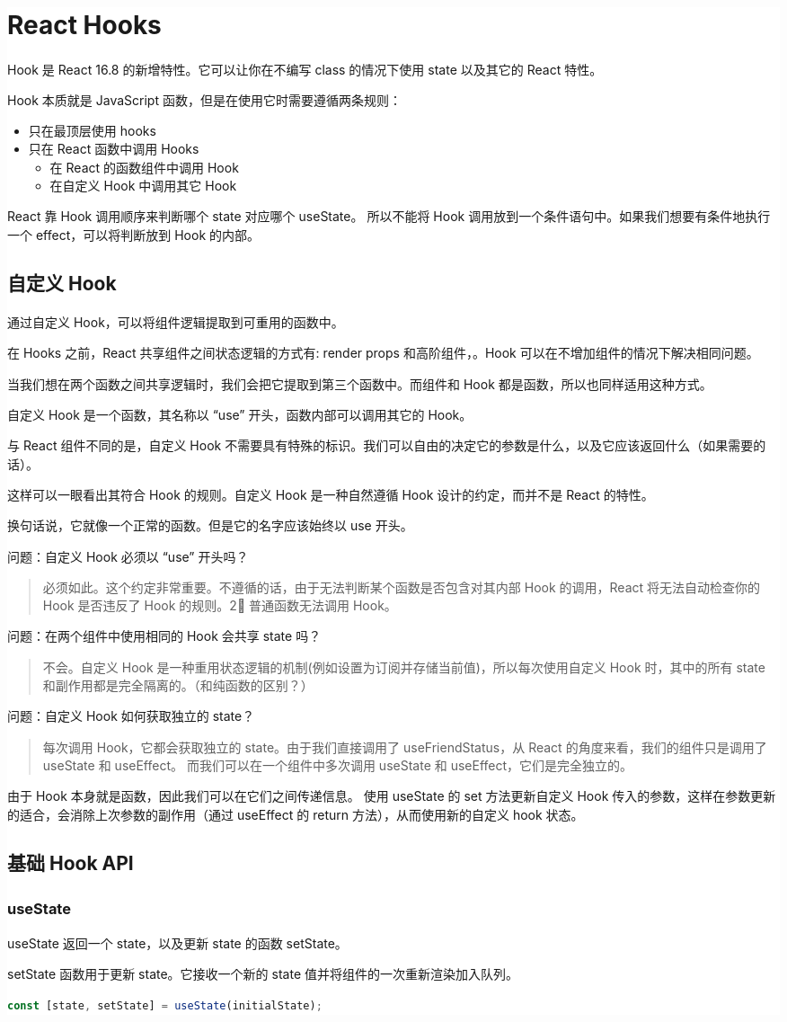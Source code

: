 # React Hooks

Hook 是 React 16.8 的新增特性。它可以让你在不编写 class 的情况下使用 state 以及其它的 React 特性。

Hook 本质就是 JavaScript 函数，但是在使用它时需要遵循两条规则：

- 只在最顶层使用 hooks
- 只在 React 函数中调用 Hooks
  - 在 React 的函数组件中调用 Hook
  - 在自定义 Hook 中调用其它 Hook

React 靠 Hook 调用顺序来判断哪个 state 对应哪个 useState。
所以不能将 Hook 调用放到一个条件语句中。如果我们想要有条件地执行一个 effect，可以将判断放到 Hook 的内部。

## 自定义 Hook

通过自定义 Hook，可以将组件逻辑提取到可重用的函数中。

在 Hooks 之前，React 共享组件之间状态逻辑的方式有: render props 和高阶组件，。Hook 可以在不增加组件的情况下解决相同问题。

当我们想在两个函数之间共享逻辑时，我们会把它提取到第三个函数中。而组件和 Hook 都是函数，所以也同样适用这种方式。

自定义 Hook 是一个函数，其名称以 “use” 开头，函数内部可以调用其它的 Hook。

与 React 组件不同的是，自定义 Hook 不需要具有特殊的标识。我们可以自由的决定它的参数是什么，以及它应该返回什么（如果需要的话）。

这样可以一眼看出其符合 Hook 的规则。自定义 Hook 是一种自然遵循 Hook 设计的约定，而并不是 React 的特性。

换句话说，它就像一个正常的函数。但是它的名字应该始终以 use 开头。

问题：自定义 Hook 必须以 “use” 开头吗？

> 必须如此。这个约定非常重要。不遵循的话，由于无法判断某个函数是否包含对其内部 Hook 的调用，React 将无法自动检查你的 Hook 是否违反了 Hook 的规则。2⃣️ 普通函数无法调用 Hook。

问题：在两个组件中使用相同的 Hook 会共享 state 吗？

> 不会。自定义 Hook 是一种重用状态逻辑的机制(例如设置为订阅并存储当前值)，所以每次使用自定义 Hook 时，其中的所有 state 和副作用都是完全隔离的。（和纯函数的区别？）

问题：自定义 Hook 如何获取独立的 state？

> 每次调用 Hook，它都会获取独立的 state。由于我们直接调用了 useFriendStatus，从 React 的角度来看，我们的组件只是调用了 useState 和 useEffect。 而我们可以在一个组件中多次调用 useState 和 useEffect，它们是完全独立的。

由于 Hook 本身就是函数，因此我们可以在它们之间传递信息。
使用 useState 的 set 方法更新自定义 Hook 传入的参数，这样在参数更新的适合，会消除上次参数的副作用（通过 useEffect 的 return 方法），从而使用新的自定义 hook 状态。

## 基础 Hook API

### useState

useState 返回一个 state，以及更新 state 的函数 setState。

setState 函数用于更新 state。它接收一个新的 state 值并将组件的一次重新渲染加入队列。

```js
const [state, setState] = useState(initialState);
```
